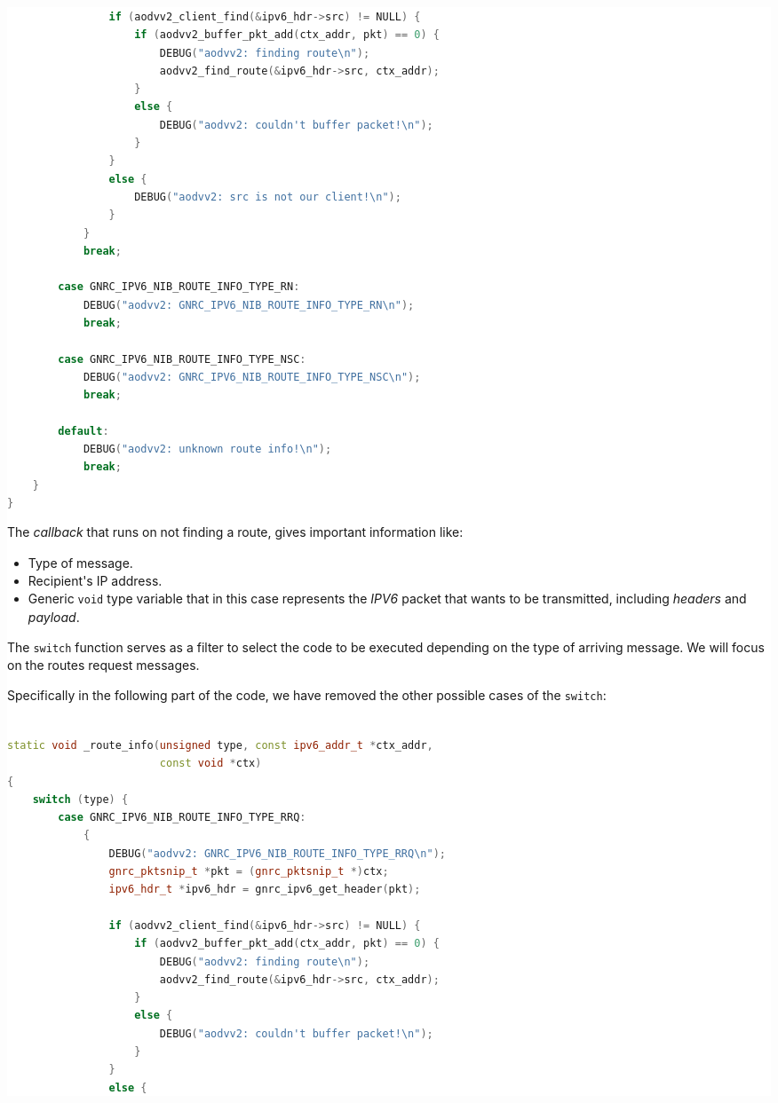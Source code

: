 ```cpp
                if (aodvv2_client_find(&ipv6_hdr->src) != NULL) {
                    if (aodvv2_buffer_pkt_add(ctx_addr, pkt) == 0) {
                        DEBUG("aodvv2: finding route\n");
                        aodvv2_find_route(&ipv6_hdr->src, ctx_addr);
                    }
                    else {
                        DEBUG("aodvv2: couldn't buffer packet!\n");
                    }
                }
                else {
                    DEBUG("aodvv2: src is not our client!\n");
                }
            }
            break;

        case GNRC_IPV6_NIB_ROUTE_INFO_TYPE_RN:
            DEBUG("aodvv2: GNRC_IPV6_NIB_ROUTE_INFO_TYPE_RN\n");
            break;

        case GNRC_IPV6_NIB_ROUTE_INFO_TYPE_NSC:
            DEBUG("aodvv2: GNRC_IPV6_NIB_ROUTE_INFO_TYPE_NSC\n");
            break;

        default:
            DEBUG("aodvv2: unknown route info!\n");
            break;
    }
}
```
The _callback_ that runs on not finding a route, gives important information like:

 - Type of message.
 - Recipient's IP address.
 - Generic ```void``` type variable that in this case represents the _IPV6_ packet that wants to be transmitted, including _headers_ and _payload_.

The ```switch``` function serves as a filter to select the code to be executed depending on the type of arriving message.
We will focus on the routes request messages.

Specifically in the following part of the code, we have removed the other possible cases of the ```switch```:

```cpp

static void _route_info(unsigned type, const ipv6_addr_t *ctx_addr,
                        const void *ctx)
{
    switch (type) {
        case GNRC_IPV6_NIB_ROUTE_INFO_TYPE_RRQ:
            { 
                DEBUG("aodvv2: GNRC_IPV6_NIB_ROUTE_INFO_TYPE_RRQ\n");
                gnrc_pktsnip_t *pkt = (gnrc_pktsnip_t *)ctx;
                ipv6_hdr_t *ipv6_hdr = gnrc_ipv6_get_header(pkt);

                if (aodvv2_client_find(&ipv6_hdr->src) != NULL) {
                    if (aodvv2_buffer_pkt_add(ctx_addr, pkt) == 0) {
                        DEBUG("aodvv2: finding route\n");
                        aodvv2_find_route(&ipv6_hdr->src, ctx_addr);
                    }
                    else {
                        DEBUG("aodvv2: couldn't buffer packet!\n");
                    }
                }
                else {
```